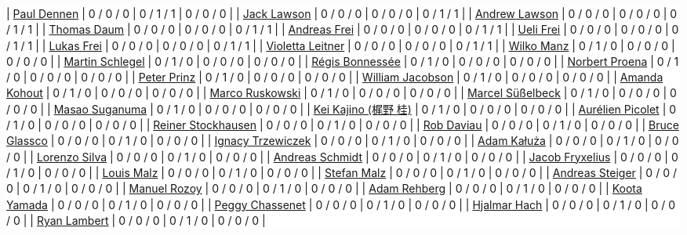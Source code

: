 | [Paul Dennen](https://recommend.games/#/?designer=92370) | 0 / 0 / 0 | 0 / 1 / 1 | 0 / 0 / 0 |
| [Jack Lawson](https://recommend.games/#/?designer=3342) | 0 / 0 / 0 | 0 / 0 / 0 | 0 / 1 / 1 |
| [Andrew Lawson](https://recommend.games/#/?designer=3343) | 0 / 0 / 0 | 0 / 0 / 0 | 0 / 1 / 1 |
| [Thomas Daum](https://recommend.games/#/?designer=3612) | 0 / 0 / 0 | 0 / 0 / 0 | 0 / 1 / 1 |
| [Andreas Frei](https://recommend.games/#/?designer=9792) | 0 / 0 / 0 | 0 / 0 / 0 | 0 / 1 / 1 |
| [Ueli Frei](https://recommend.games/#/?designer=9793) | 0 / 0 / 0 | 0 / 0 / 0 | 0 / 1 / 1 |
| [Lukas Frei](https://recommend.games/#/?designer=9794) | 0 / 0 / 0 | 0 / 0 / 0 | 0 / 1 / 1 |
| [Violetta Leitner](https://recommend.games/#/?designer=37919) | 0 / 0 / 0 | 0 / 0 / 0 | 0 / 1 / 1 |
| [Wilko Manz](https://recommend.games/#/?designer=48) | 0 / 1 / 0 | 0 / 0 / 0 | 0 / 0 / 0 |
| [Martin Schlegel](https://recommend.games/#/?designer=840) | 0 / 1 / 0 | 0 / 0 / 0 | 0 / 0 / 0 |
| [Régis Bonnessée](https://recommend.games/#/?designer=1532) | 0 / 1 / 0 | 0 / 0 / 0 | 0 / 0 / 0 |
| [Norbert Proena](https://recommend.games/#/?designer=3513) | 0 / 1 / 0 | 0 / 0 / 0 | 0 / 0 / 0 |
| [Peter Prinz](https://recommend.games/#/?designer=4299) | 0 / 1 / 0 | 0 / 0 / 0 | 0 / 0 / 0 |
| [William Jacobson](https://recommend.games/#/?designer=6740) | 0 / 1 / 0 | 0 / 0 / 0 | 0 / 0 / 0 |
| [Amanda Kohout](https://recommend.games/#/?designer=6741) | 0 / 1 / 0 | 0 / 0 / 0 | 0 / 0 / 0 |
| [Marco Ruskowski](https://recommend.games/#/?designer=34864) | 0 / 1 / 0 | 0 / 0 / 0 | 0 / 0 / 0 |
| [Marcel Süßelbeck](https://recommend.games/#/?designer=34866) | 0 / 1 / 0 | 0 / 0 / 0 | 0 / 0 / 0 |
| [Masao Suganuma](https://recommend.games/#/?designer=68814) | 0 / 1 / 0 | 0 / 0 / 0 | 0 / 0 / 0 |
| [Kei Kajino (梶野 桂)](https://recommend.games/#/?designer=116503) | 0 / 1 / 0 | 0 / 0 / 0 | 0 / 0 / 0 |
| [Aurélien Picolet](https://recommend.games/#/?designer=124205) | 0 / 1 / 0 | 0 / 0 / 0 | 0 / 0 / 0 |
| [Reiner Stockhausen](https://recommend.games/#/?designer=158) | 0 / 0 / 0 | 0 / 1 / 0 | 0 / 0 / 0 |
| [Rob Daviau](https://recommend.games/#/?designer=442) | 0 / 0 / 0 | 0 / 1 / 0 | 0 / 0 / 0 |
| [Bruce Glassco](https://recommend.games/#/?designer=3440) | 0 / 0 / 0 | 0 / 1 / 0 | 0 / 0 / 0 |
| [Ignacy Trzewiczek](https://recommend.games/#/?designer=4735) | 0 / 0 / 0 | 0 / 1 / 0 | 0 / 0 / 0 |
| [Adam Kałuża](https://recommend.games/#/?designer=7324) | 0 / 0 / 0 | 0 / 1 / 0 | 0 / 0 / 0 |
| [Lorenzo Silva](https://recommend.games/#/?designer=28238) | 0 / 0 / 0 | 0 / 1 / 0 | 0 / 0 / 0 |
| [Andreas Schmidt](https://recommend.games/#/?designer=30744) | 0 / 0 / 0 | 0 / 1 / 0 | 0 / 0 / 0 |
| [Jacob Fryxelius](https://recommend.games/#/?designer=52075) | 0 / 0 / 0 | 0 / 1 / 0 | 0 / 0 / 0 |
| [Louis Malz](https://recommend.games/#/?designer=54146) | 0 / 0 / 0 | 0 / 1 / 0 | 0 / 0 / 0 |
| [Stefan Malz](https://recommend.games/#/?designer=54147) | 0 / 0 / 0 | 0 / 1 / 0 | 0 / 0 / 0 |
| [Andreas Steiger](https://recommend.games/#/?designer=57305) | 0 / 0 / 0 | 0 / 1 / 0 | 0 / 0 / 0 |
| [Manuel Rozoy](https://recommend.games/#/?designer=69927) | 0 / 0 / 0 | 0 / 1 / 0 | 0 / 0 / 0 |
| [Adam Rehberg](https://recommend.games/#/?designer=77564) | 0 / 0 / 0 | 0 / 1 / 0 | 0 / 0 / 0 |
| [Koota Yamada](https://recommend.games/#/?designer=77702) | 0 / 0 / 0 | 0 / 1 / 0 | 0 / 0 / 0 |
| [Peggy Chassenet](https://recommend.games/#/?designer=87947) | 0 / 0 / 0 | 0 / 1 / 0 | 0 / 0 / 0 |
| [Hjalmar Hach](https://recommend.games/#/?designer=91211) | 0 / 0 / 0 | 0 / 1 / 0 | 0 / 0 / 0 |
| [Ryan Lambert](https://recommend.games/#/?designer=98336) | 0 / 0 / 0 | 0 / 1 / 0 | 0 / 0 / 0 |